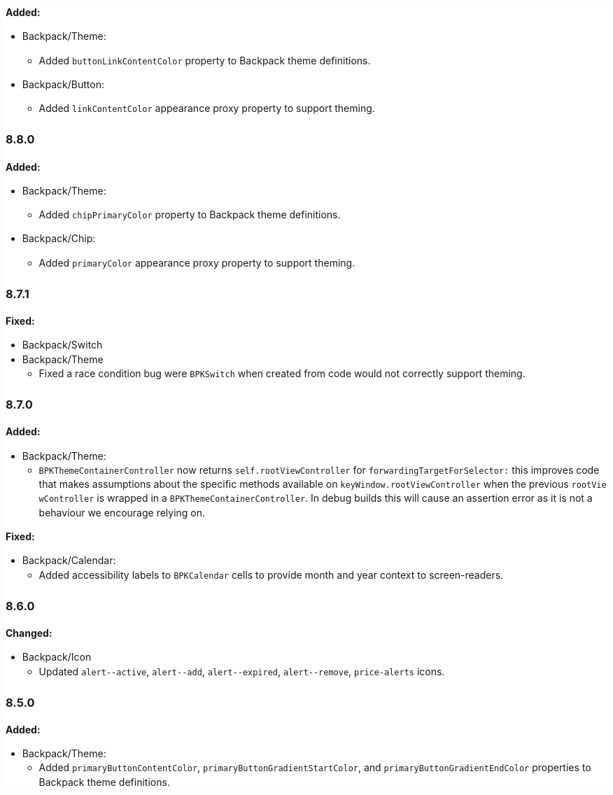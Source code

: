**Added:**

- Backpack/Theme:
  - Added `buttonLinkContentColor` property to Backpack theme definitions.

- Backpack/Button:
  - Added `linkContentColor` appearance proxy property to support theming.

### 8.8.0

**Added:**

- Backpack/Theme:
  - Added `chipPrimaryColor` property to Backpack theme definitions.

- Backpack/Chip:
  - Added `primaryColor` appearance proxy property to support theming.

### 8.7.1

**Fixed:**

- Backpack/Switch
- Backpack/Theme
  - Fixed a race condition bug were `BPKSwitch` when created from code would not correctly support theming.

### 8.7.0

**Added:**

- Backpack/Theme:
  - `BPKThemeContainerController` now returns `self.rootViewController` for `forwardingTargetForSelector:` this improves code that makes assumptions about the specific methods available on `keyWindow.rootViewController` when the previous `rootViewController` is wrapped in a `BPKThemeContainerController`. In debug builds this will cause an assertion error as it is not a behaviour we encourage relying on.

**Fixed:**
- Backpack/Calendar:
  - Added accessibility labels to `BPKCalendar` cells to provide month and year context to screen-readers.

### 8.6.0

**Changed:**
- Backpack/Icon
  - Updated `alert--active`, `alert--add`, `alert--expired`, `alert--remove`, `price-alerts` icons.

### 8.5.0

**Added:**

- Backpack/Theme:
  - Added `primaryButtonContentColor`, `primaryButtonGradientStartColor`, and `primaryButtonGradientEndColor` properties to Backpack theme definitions.
